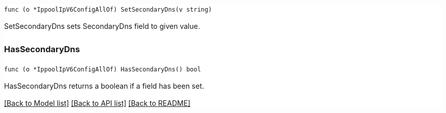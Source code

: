 `func (o *IppoolIpV6ConfigAllOf) SetSecondaryDns(v string)`

SetSecondaryDns sets SecondaryDns field to given value.

### HasSecondaryDns

`func (o *IppoolIpV6ConfigAllOf) HasSecondaryDns() bool`

HasSecondaryDns returns a boolean if a field has been set.


[[Back to Model list]](../README.md#documentation-for-models) [[Back to API list]](../README.md#documentation-for-api-endpoints) [[Back to README]](../README.md)


